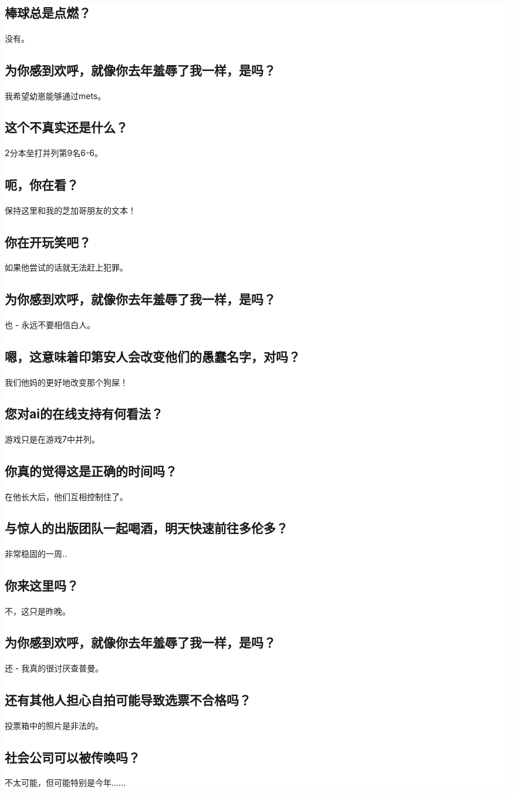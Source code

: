 ## 棒球总是点燃？
没有。

## 为你感到欢呼，就像你去年羞辱了我一样，是吗？
我希望幼崽能够通过mets。

## 这个不真实还是什么？
2分本垒打并列第9名6-6。

## 呃，你在看？
保持这里和我的芝加哥朋友的文本！

## 你在开玩笑吧？
如果他尝试的话就无法赶上犯罪。

## 为你感到欢呼，就像你去年羞辱了我一样，是吗？
也 - 永远不要相信白人。

## 嗯，这意味着印第安人会改变他们的愚蠢名字，对吗？
我们他妈的更好地改变那个狗屎！

## 您对ai的在线支持有何看法？
游戏只是在游戏7中并列。

## 你真的觉得这是正确的时间吗？
在他长大后，他们互相控制住了。

## 与惊人的出版团队一起喝酒，明天快速前往多伦多？
非常稳固的一周..

## 你来这里吗？
不，这只是昨晚。

## 为你感到欢呼，就像你去年羞辱了我一样，是吗？
还 - 我真的很讨厌查普曼。

## 还有其他人担心自拍可能导致选票不合格吗？
投票箱中的照片是非法的。

## 社会公司可以被传唤吗？
不太可能，但可能特别是今年......
